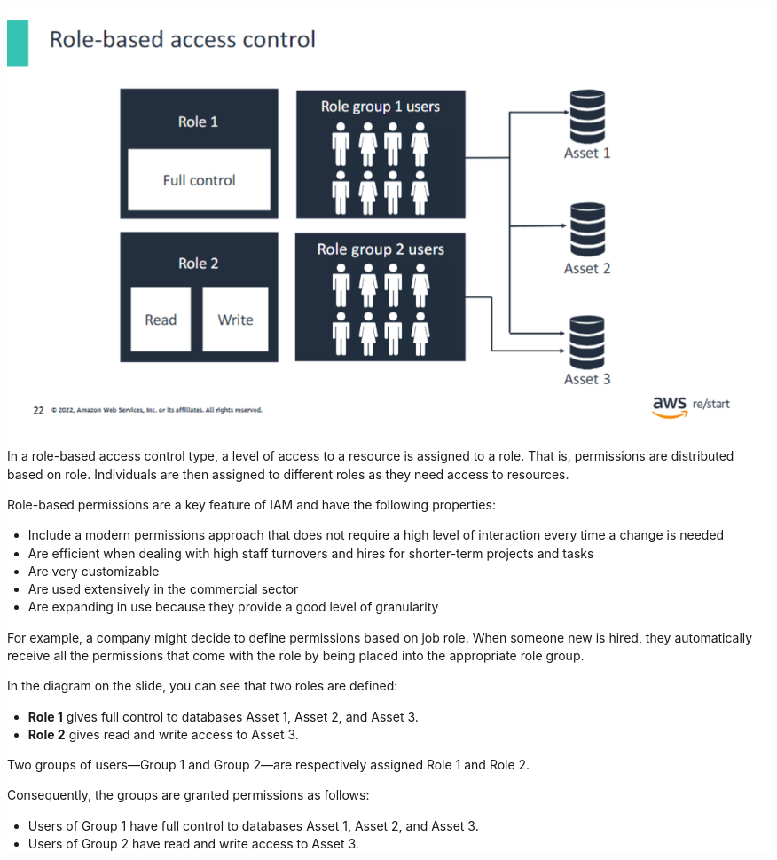 ![Role-based access control](../../../assets/security/data_security/role_based_access_control.png)

In a role-based access control type, a level of access to a resource is assigned to a role. That is, permissions are distributed based on role. Individuals are then assigned to different roles as they need access to resources.

Role-based permissions are a key feature of IAM and have the following properties:

- Include a modern permissions approach that does not require a high level of interaction every time a change is needed
- Are efficient when dealing with high staff turnovers and hires for shorter-term projects and tasks
- Are very customizable
- Are used extensively in the commercial sector
- Are expanding in use because they provide a good level of granularity

For example, a company might decide to define permissions based on job role. When someone new is hired, they automatically receive all the permissions that come with the role by being placed into the appropriate role group.

In the diagram on the slide, you can see that two roles are defined:

- **Role 1** gives full control to databases Asset 1, Asset 2, and Asset 3.
- **Role 2** gives read and write access to Asset 3.

Two groups of users—Group 1 and Group 2—are respectively assigned Role 1 and Role 2.

Consequently, the groups are granted permissions as follows:

- Users of Group 1 have full control to databases Asset 1, Asset 2, and Asset 3.
- Users of Group 2 have read and write access to Asset 3.
